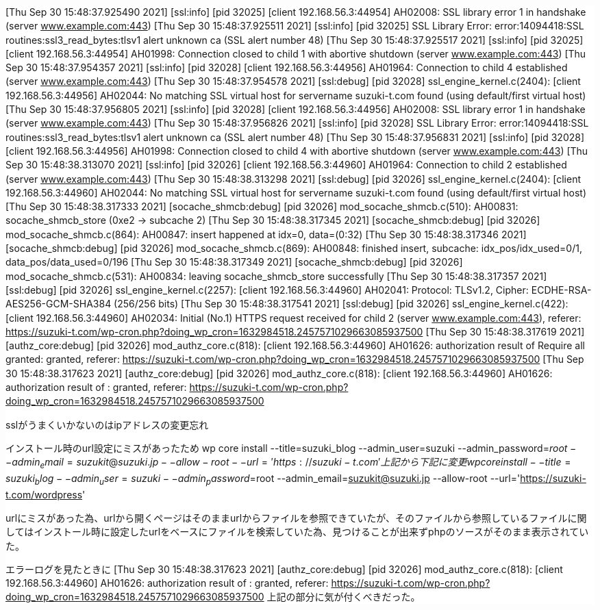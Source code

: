 [Thu Sep 30 15:48:37.925490 2021] [ssl:info] [pid 32025] [client 192.168.56.3:44954] AH02008: SSL library error 1 in handshake (server www.example.com:443)
[Thu Sep 30 15:48:37.925511 2021] [ssl:info] [pid 32025] SSL Library Error: error:14094418:SSL routines:ssl3_read_bytes:tlsv1 alert unknown ca (SSL alert number 48)
[Thu Sep 30 15:48:37.925517 2021] [ssl:info] [pid 32025] [client 192.168.56.3:44954] AH01998: Connection closed to child 1 with abortive shutdown (server www.example.com:443)
[Thu Sep 30 15:48:37.954357 2021] [ssl:info] [pid 32028] [client 192.168.56.3:44956] AH01964: Connection to child 4 established (server www.example.com:443)
[Thu Sep 30 15:48:37.954578 2021] [ssl:debug] [pid 32028] ssl_engine_kernel.c(2404): [client 192.168.56.3:44956] AH02044: No matching SSL virtual host for servername suzuki-t.com found (using default/first virtual host)
[Thu Sep 30 15:48:37.956805 2021] [ssl:info] [pid 32028] [client 192.168.56.3:44956] AH02008: SSL library error 1 in handshake (server www.example.com:443)
[Thu Sep 30 15:48:37.956826 2021] [ssl:info] [pid 32028] SSL Library Error: error:14094418:SSL routines:ssl3_read_bytes:tlsv1 alert unknown ca (SSL alert number 48)
[Thu Sep 30 15:48:37.956831 2021] [ssl:info] [pid 32028] [client 192.168.56.3:44956] AH01998: Connection closed to child 4 with abortive shutdown (server www.example.com:443)
[Thu Sep 30 15:48:38.313070 2021] [ssl:info] [pid 32026] [client 192.168.56.3:44960] AH01964: Connection to child 2 established (server www.example.com:443)
[Thu Sep 30 15:48:38.313298 2021] [ssl:debug] [pid 32026] ssl_engine_kernel.c(2404): [client 192.168.56.3:44960] AH02044: No matching SSL virtual host for servername suzuki-t.com found (using default/first virtual host)
[Thu Sep 30 15:48:38.317333 2021] [socache_shmcb:debug] [pid 32026] mod_socache_shmcb.c(510): AH00831: socache_shmcb_store (0xe2 -> subcache 2)
[Thu Sep 30 15:48:38.317345 2021] [socache_shmcb:debug] [pid 32026] mod_socache_shmcb.c(864): AH00847: insert happened at idx=0, data=(0:32)
[Thu Sep 30 15:48:38.317346 2021] [socache_shmcb:debug] [pid 32026] mod_socache_shmcb.c(869): AH00848: finished insert, subcache: idx_pos/idx_used=0/1, data_pos/data_used=0/196
[Thu Sep 30 15:48:38.317349 2021] [socache_shmcb:debug] [pid 32026] mod_socache_shmcb.c(531): AH00834: leaving socache_shmcb_store successfully
[Thu Sep 30 15:48:38.317357 2021] [ssl:debug] [pid 32026] ssl_engine_kernel.c(2257): [client 192.168.56.3:44960] AH02041: Protocol: TLSv1.2, Cipher: ECDHE-RSA-AES256-GCM-SHA384 (256/256 bits)
[Thu Sep 30 15:48:38.317541 2021] [ssl:debug] [pid 32026] ssl_engine_kernel.c(422): [client 192.168.56.3:44960] AH02034: Initial (No.1) HTTPS request received for child 2 (server www.example.com:443), referer: https://suzuki-t.com/wp-cron.php?doing_wp_cron=1632984518.2457571029663085937500
[Thu Sep 30 15:48:38.317619 2021] [authz_core:debug] [pid 32026] mod_authz_core.c(818): [client 192.168.56.3:44960] AH01626: authorization result of Require all granted: granted, referer: https://suzuki-t.com/wp-cron.php?doing_wp_cron=1632984518.2457571029663085937500
[Thu Sep 30 15:48:38.317623 2021] [authz_core:debug] [pid 32026] mod_authz_core.c(818): [client 192.168.56.3:44960] AH01626: authorization result of <RequireAny>: granted, referer: https://suzuki-t.com/wp-cron.php?doing_wp_cron=1632984518.2457571029663085937500

sslがうまくいかないのはipアドレスの変更忘れ

インストール時のurl設定にミスがあったため
wp core install --title=suzuki_blog --admin_user=suzuki --admin_password=$root --admin_email=suzukit@suzuki.jp --allow-root --url='https://suzuki-t.com'
上記から下記に変更
wp core install --title=suzuki_blog --admin_user=suzuki --admin_password=$root --admin_email=suzukit@suzuki.jp --allow-root --url='https://suzuki-t.com/wordpress'

urlにミスがあった為、urlから開くページはそのままurlからファイルを参照できていたが、そのファイルから参照しているファイルに関してはインストール時に設定したurlをベースにファイルを検索していた為、見つけることが出来ずphpのソースがそのまま表示されていた。

エラーログを見たときに
[Thu Sep 30 15:48:38.317623 2021] [authz_core:debug] [pid 32026] mod_authz_core.c(818): [client 192.168.56.3:44960] AH01626: authorization result of <RequireAny>: granted, referer: https://suzuki-t.com/wp-cron.php?doing_wp_cron=1632984518.2457571029663085937500
上記の部分に気が付くべきだった。

